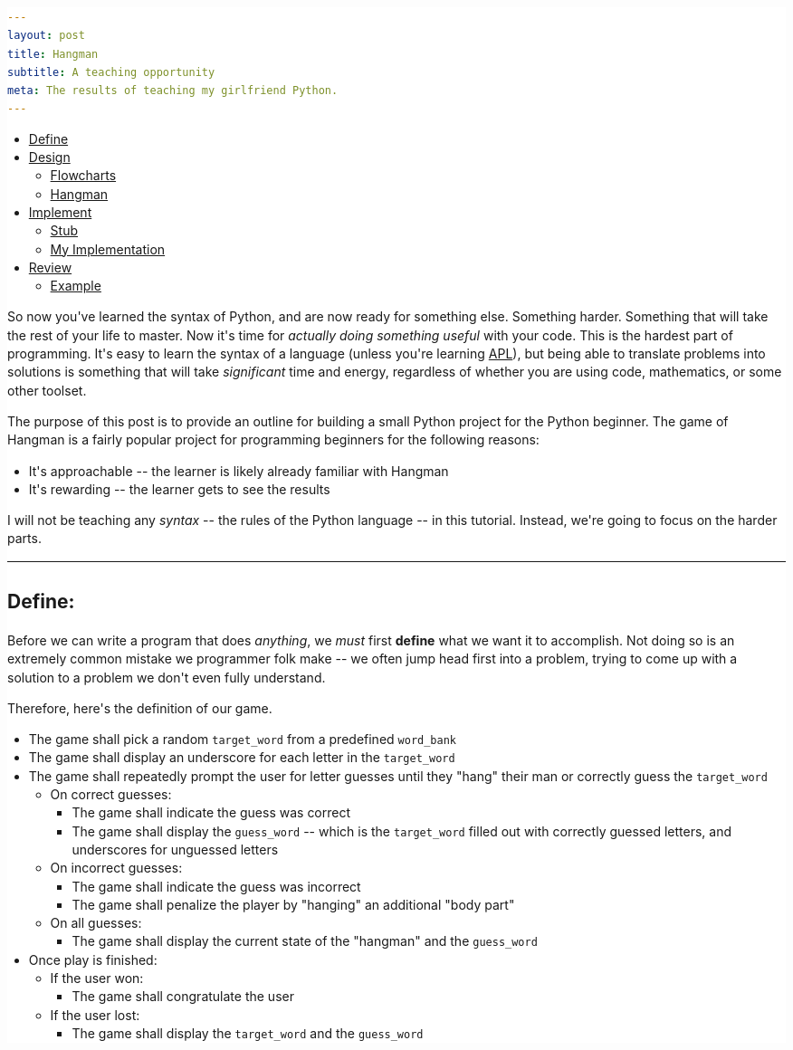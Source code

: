 ```yaml
---
layout: post
title: Hangman
subtitle: A teaching opportunity
meta: The results of teaching my girlfriend Python.
---
```


<link rel="stylesheet" href="{{ "/assets/styles/images.css" | prepend: site.baseurl }}">

* [Define](#define)
* [Design](#design)
    - [Flowcharts](#flowcharts)
    - [Hangman](#hangman)
* [Implement](#implement)
    - [Stub](#stub)
    - [My Implementation](#my-implementation)
* [Review](#review)
    - [Example](#example)

So now you've learned the syntax of Python, and are now ready for something else. Something harder. Something that will take the rest of your life to master. Now it's time for *actually doing something useful* with your code. This is the hardest part of programming. It's easy to learn the syntax of a language (unless you're learning [APL](https://en.wikipedia.org/wiki/APL_(programming_language))), but being able to translate problems into solutions is something that will take *significant* time and energy, regardless of whether you are using code, mathematics, or some other toolset.

The purpose of this post is to provide an outline for building a small Python project for the Python beginner. The game of Hangman is a fairly popular project for programming beginners for the following reasons:

* It's approachable -- the learner is likely already familiar with Hangman
* It's rewarding -- the learner gets to see the results

I will not be teaching any *syntax* -- the rules of the Python language -- in this tutorial. Instead, we're going to focus on the harder parts.

---

## Define:

Before we can write a program that does *anything*, we *must* first **define** what we want it to accomplish. Not doing so is an extremely common mistake we programmer folk make -- we often jump head first into a problem, trying to come up with a solution to a problem we don't even fully understand.

Therefore, here's the definition of our game.

* The game shall pick a random `target_word` from a predefined `word_bank`
* The game shall display an underscore for each letter in the `target_word`
* The game shall repeatedly prompt the user for letter guesses until they "hang" their man or correctly guess the `target_word`
    - On correct guesses:
        * The game shall indicate the guess was correct
        * The game shall display the `guess_word` -- which is the `target_word` filled out with correctly guessed letters, and underscores for unguessed letters
    - On incorrect guesses:
        * The game shall indicate the guess was incorrect
        * The game shall penalize the player by "hanging" an additional "body part"
    - On all guesses:
        * The game shall display the current state of the "hangman" and the `guess_word`
* Once play is finished:
    - If the user won:
        * The game shall congratulate the user
    - If the user lost:
        * The game shall display the `target_word` and the `guess_word`